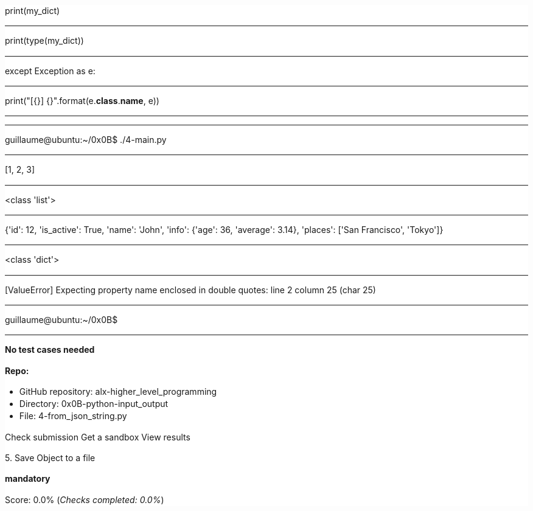 print(my_dict)

***

print(type(my_dict))

***

except Exception as e:

***

print("[{}] {}".format(e.__class__.__name__, e))

***

***

guillaume@ubuntu:\~/0x0B\$ ./4-main.py

***

[1, 2, 3]

***

\<class 'list'\>

***

{'id': 12, 'is_active': True, 'name': 'John', 'info': {'age': 36, 'average': 3.14}, 'places': ['San Francisco', 'Tokyo']}

***

\<class 'dict'\>

***

[ValueError] Expecting property name enclosed in double quotes: line 2 column 25 (char 25)

***

guillaume@ubuntu:\~/0x0B\$

***

**No test cases needed**

**Repo:**

-   GitHub repository: alx-higher_level_programming
-   Directory: 0x0B-python-input_output
-   File: 4-from_json_string.py

Check submission Get a sandbox View results

5\. Save Object to a file

**mandatory**

Score: 0.0% (*Checks completed: 0.0%*)
